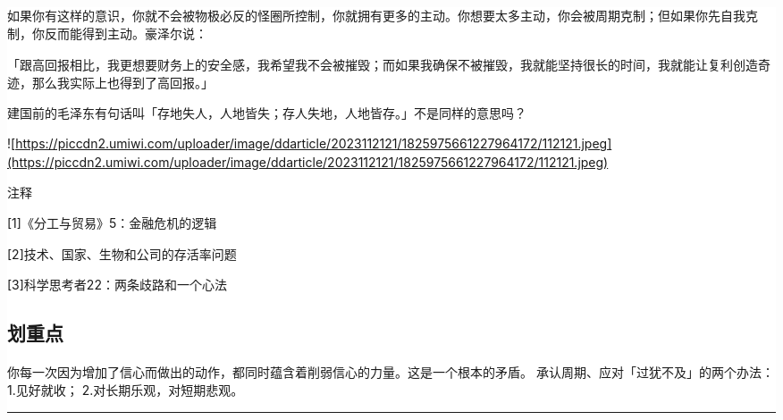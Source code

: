 如果你有这样的意识，你就不会被物极必反的怪圈所控制，你就拥有更多的主动。你想要太多主动，你会被周期克制；但如果你先自我克制，你反而能得到主动。豪泽尔说：

「跟高回报相比，我更想要财务上的安全感，我希望我不会被摧毁；而如果我确保不被摧毁，我就能坚持很长的时间，我就能让复利创造奇迹，那么我实际上也得到了高回报。」

建国前的毛泽东有句话叫「存地失人，人地皆失；存人失地，人地皆存。」不是同样的意思吗？

![https://piccdn2.umiwi.com/uploader/image/ddarticle/2023112121/1825975661227964172/112121.jpeg](https://piccdn2.umiwi.com/uploader/image/ddarticle/2023112121/1825975661227964172/112121.jpeg)

注释

[1]《分工与贸易》5：金融危机的逻辑

[2]技术、国家、生物和公司的存活率问题

[3]科学思考者22：两条歧路和一个心法

## 划重点

你每一次因为增加了信心而做出的动作，都同时蕴含着削弱信心的力量。这是一个根本的矛盾。
承认周期、应对「过犹不及」的两个办法：
1.见好就收；
2.对长期乐观，对短期悲观。

---
